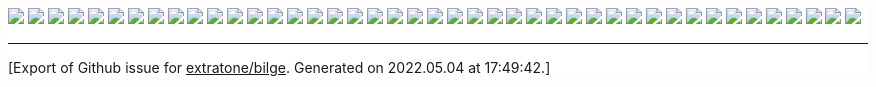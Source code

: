 <img src="https://user-images.githubusercontent.com/43663476/134807746-5b8baa0f-ec7a-4686-9dde-b57f5995bffc.jpg" width="15%"></img> <img src="https://user-images.githubusercontent.com/43663476/134807748-ad679db9-1ee5-4515-acd9-6d54c8ead99d.jpg" width="15%"></img> <img src="https://user-images.githubusercontent.com/43663476/134807749-86d72c11-37d0-4887-a98b-7395a767ccc9.jpg" width="15%"></img> <img src="https://user-images.githubusercontent.com/43663476/134807750-1f2ee8af-1967-4c32-b9e9-78cf3cb6152e.jpg" width="15%"></img> <img src="https://user-images.githubusercontent.com/43663476/134807751-7a248623-98e7-4ff4-a0ab-743ecd2c9289.jpg" width="15%"></img> <img src="https://user-images.githubusercontent.com/43663476/134807753-d8bb1189-129b-4961-ad12-2f209a1a5d62.jpg" width="15%"></img> <img src="https://user-images.githubusercontent.com/43663476/134807754-cf3cafb7-7595-4454-a03d-72c4da3b7bdc.jpg" width="15%"></img> <img src="https://user-images.githubusercontent.com/43663476/134807755-e7a18f5e-087e-4680-917a-da42e429f9c2.jpg" width="15%"></img> <img src="https://user-images.githubusercontent.com/43663476/134807756-ed97a1f1-a2cb-4f3b-8e25-1bc740f1b7cc.jpg" width="15%"></img> <img src="https://user-images.githubusercontent.com/43663476/134807757-c162685d-ad79-4038-b96e-29fe924a02b6.jpg" width="15%"></img> <img src="https://user-images.githubusercontent.com/43663476/134807759-c76f2dff-3b5c-43f4-92cf-f800a024bd73.jpg" width="15%"></img> <img src="https://user-images.githubusercontent.com/43663476/134807760-ce649f47-bbd7-47c0-b89e-10731915b46e.jpg" width="15%"></img> <img src="https://user-images.githubusercontent.com/43663476/134807761-2e25c18b-9b8c-41e9-ba32-01687461fef9.jpg" width="15%"></img> <img src="https://user-images.githubusercontent.com/43663476/134807762-30ad819d-ad31-41c1-b95b-303c3129b88b.jpg" width="15%"></img> <img src="https://user-images.githubusercontent.com/43663476/134807763-bbdf22e4-9bef-453b-8f47-1a707b3b954c.jpg" width="15%"></img> <img src="https://user-images.githubusercontent.com/43663476/134807764-eb3a0532-606d-4366-a28b-80cf73aee375.jpg" width="15%"></img> <img src="https://user-images.githubusercontent.com/43663476/134807765-674efef7-4a64-48fd-ae63-a7fe1c078525.jpg" width="15%"></img> <img src="https://user-images.githubusercontent.com/43663476/134807767-a71a17f4-2d8c-47d4-8bf2-44b5d875beb9.jpg" width="15%"></img> <img src="https://user-images.githubusercontent.com/43663476/134807768-9e439195-282b-4f49-a710-d12428a92829.jpg" width="15%"></img> <img src="https://user-images.githubusercontent.com/43663476/134807770-66cd1eeb-cfa5-4af7-9b0f-2102bbc6281e.jpg" width="15%"></img> <img src="https://user-images.githubusercontent.com/43663476/134807771-599ae800-0756-44e1-a93a-fcb5662c2802.jpg" width="15%"></img> <img src="https://user-images.githubusercontent.com/43663476/134807772-1652afdf-b699-436f-93ba-a253246182df.jpg" width="15%"></img> <img src="https://user-images.githubusercontent.com/43663476/134807774-af39e122-4ebf-4ccf-87d0-7267a85ffa9a.jpg" width="15%"></img> <img src="https://user-images.githubusercontent.com/43663476/134807778-c941dfab-bb54-4656-9c61-16b0509c1d3e.jpg" width="15%"></img> <img src="https://user-images.githubusercontent.com/43663476/134807779-3dc6bc74-0b71-449b-a106-a0ccbf0b84b8.jpg" width="15%"></img> <img src="https://user-images.githubusercontent.com/43663476/134807781-2a17af2a-c8d8-4071-84cb-e96de4c7ce33.jpg" width="15%"></img> <img src="https://user-images.githubusercontent.com/43663476/134807782-57a6d312-87f9-4027-a4c7-a69072abb95c.jpg" width="15%"></img> <img src="https://user-images.githubusercontent.com/43663476/134807783-b3073ed9-425b-4c56-b221-93c3303544b4.jpg" width="15%"></img> <img src="https://user-images.githubusercontent.com/43663476/134807784-6e966262-68f5-4423-81ee-1a229bf08148.jpg" width="15%"></img> <img src="https://user-images.githubusercontent.com/43663476/134807785-83b647b5-12da-4f1d-8123-450f013e50ac.jpg" width="15%"></img> <img src="https://user-images.githubusercontent.com/43663476/134807787-4cef44cb-ec08-4103-9533-c0b897ac9c05.jpg" width="15%"></img> <img src="https://user-images.githubusercontent.com/43663476/134807788-93e4d516-fbfc-402c-9fff-69e54d284ccc.jpg" width="15%"></img> <img src="https://user-images.githubusercontent.com/43663476/134807790-57a81582-2a43-4fb3-9e18-2bc9b9e158c0.jpg" width="15%"></img> <img src="https://user-images.githubusercontent.com/43663476/134807821-943161e5-5a65-4189-af4b-bf79854f9688.jpg" width="15%"></img> <img src="https://user-images.githubusercontent.com/43663476/134807822-3e46e684-d3c2-48a4-8555-19f8a1043275.jpg" width="15%"></img> <img src="https://user-images.githubusercontent.com/43663476/134807823-5165bb9f-d63d-44c0-9b81-ba4733cab3b6.jpg" width="15%"></img> <img src="https://user-images.githubusercontent.com/43663476/134807826-49f93d85-98cc-4312-9a35-9632bf5f27a2.jpg" width="15%"></img> <img src="https://user-images.githubusercontent.com/43663476/134807827-12c0b429-c994-4199-a295-0d690e07450b.jpg" width="15%"></img> <img src="https://user-images.githubusercontent.com/43663476/134807828-8900ebaf-399b-4375-bf7a-fe7c6133075f.jpg" width="15%"></img> <img src="https://user-images.githubusercontent.com/43663476/134807829-4dc3ba51-4e5a-4e50-9d5d-48b2280057f7.jpg" width="15%"></img> <img src="https://user-images.githubusercontent.com/43663476/134807830-9c11691a-84aa-478b-a48c-5554de83531c.jpg" width="15%"></img> <img src="https://user-images.githubusercontent.com/43663476/134807831-b0f01270-4a60-4061-bfad-c11b1bf53e92.jpg" width="15%"></img> <img src="https://user-images.githubusercontent.com/43663476/134807833-34c7eb8a-3156-446b-b48f-f95649f032dc.jpg" width="15%"></img> 




-------------------------------------------------------------------------------



[Export of Github issue for [extratone/bilge](https://github.com/extratone/bilge). Generated on 2022.05.04 at 17:49:42.]
